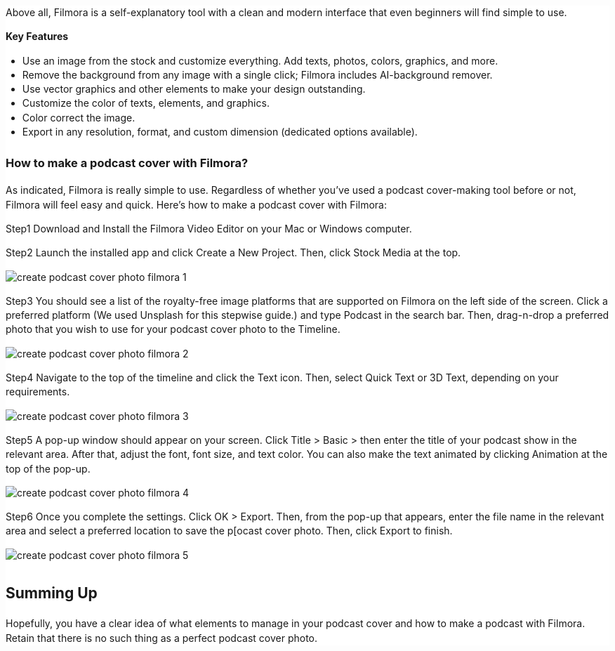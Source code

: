 Above all, Filmora is a self-explanatory tool with a clean and modern interface that even beginners will find simple to use.

**Key Features**

* Use an image from the stock and customize everything. Add texts, photos, colors, graphics, and more.
* Remove the background from any image with a single click; Filmora includes AI-background remover.
* Use vector graphics and other elements to make your design outstanding.
* Customize the color of texts, elements, and graphics.
* Color correct the image.
* Export in any resolution, format, and custom dimension (dedicated options available).

### How to make a podcast cover with Filmora?

As indicated, Filmora is really simple to use. Regardless of whether you’ve used a podcast cover-making tool before or not, Filmora will feel easy and quick. Here’s how to make a podcast cover with Filmora:

Step1 Download and Install the Filmora Video Editor on your Mac or Windows computer.

Step2 Launch the installed app and click Create a New Project. Then, click Stock Media at the top.

![create podcast cover photo filmora 1](https://images.wondershare.com/filmora/article-images/2023/01/design-podcast-cover-12.jpg)

Step3 You should see a list of the royalty-free image platforms that are supported on Filmora on the left side of the screen. Click a preferred platform (We used Unsplash for this stepwise guide.) and type Podcast in the search bar. Then, drag-n-drop a preferred photo that you wish to use for your podcast cover photo to the Timeline.

![create podcast cover photo filmora 2](https://images.wondershare.com/filmora/article-images/2023/01/design-podcast-cover-13.jpg)

Step4 Navigate to the top of the timeline and click the Text icon. Then, select Quick Text or 3D Text, depending on your requirements.

![create podcast cover photo filmora 3](https://images.wondershare.com/filmora/article-images/2023/01/design-podcast-cover-14.jpg)

Step5 A pop-up window should appear on your screen. Click Title > Basic > then enter the title of your podcast show in the relevant area. After that, adjust the font, font size, and text color. You can also make the text animated by clicking Animation at the top of the pop-up.

![create podcast cover photo filmora 4](https://images.wondershare.com/filmora/article-images/2023/01/design-podcast-cover-15.jpg)

Step6 Once you complete the settings. Click OK > Export. Then, from the pop-up that appears, enter the file name in the relevant area and select a preferred location to save the p\[ocast cover photo. Then, click Export to finish.

![create podcast cover photo filmora 5](https://images.wondershare.com/filmora/article-images/2023/01/design-podcast-cover-16.jpg)

## Summing Up

Hopefully, you have a clear idea of what elements to manage in your podcast cover and how to make a podcast with Filmora. Retain that there is no such thing as a perfect podcast cover photo.
